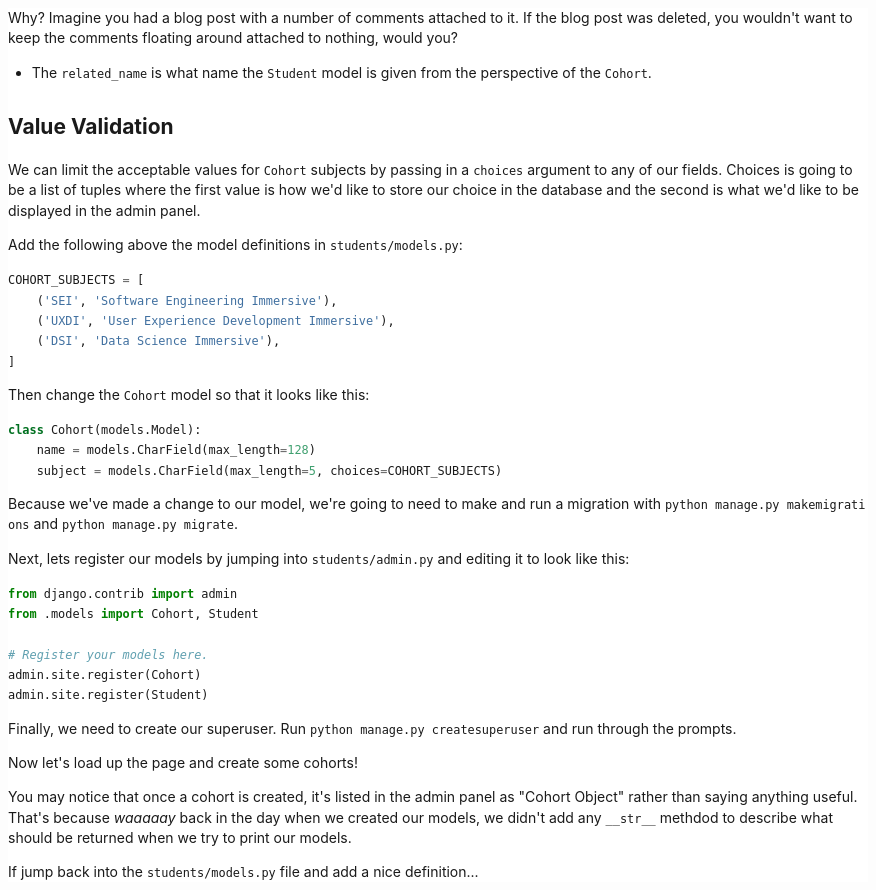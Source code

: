 Why? Imagine you had a blog post with a number of comments attached to it. If
the blog post was deleted, you wouldn't want to keep the comments floating
around attached to nothing, would you?

- The `related_name` is what name the `Student` model is given from the
perspective of the `Cohort`.

## Value Validation

We can limit the acceptable values for `Cohort` subjects by passing in a
`choices` argument to any of our fields. Choices is going to be a list of tuples
where the first value is how we'd like to store our choice in the database and
the second is what we'd like to be displayed in the admin panel. 

Add the following above the model definitions in `students/models.py`:

```py
COHORT_SUBJECTS = [
    ('SEI', 'Software Engineering Immersive'),
    ('UXDI', 'User Experience Development Immersive'),
    ('DSI', 'Data Science Immersive'),
]
```

Then change the `Cohort` model so that it looks like this:

```py
class Cohort(models.Model):
    name = models.CharField(max_length=128)
    subject = models.CharField(max_length=5, choices=COHORT_SUBJECTS)
```

Because we've made a change to our model, we're going to need to make and run a
migration with `python manage.py makemigrations` and `python manage.py migrate`.

Next, lets register our models by jumping into `students/admin.py` and editing
it to look like this:

```py
from django.contrib import admin
from .models import Cohort, Student

# Register your models here.
admin.site.register(Cohort)
admin.site.register(Student)
```
Finally, we need to create our superuser. Run `python manage.py createsuperuser`
and run through the prompts.

Now let's load up the page and create some cohorts!

You may notice that once a cohort is created, it's listed in the admin panel as
"Cohort Object" rather than saying anything useful. That's because _waaaaay_
back in the day when we created our models, we didn't add any `__str__` methdod
to describe what should be returned when we try to print our models.

If jump back into the `students/models.py` file and add a nice definition...
